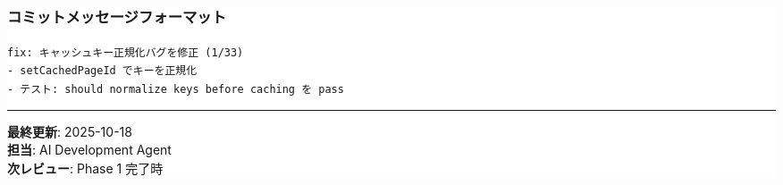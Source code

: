 ### コミットメッセージフォーマット

```
fix: キャッシュキー正規化バグを修正 (1/33)
- setCachedPageId でキーを正規化
- テスト: should normalize keys before caching を pass
```

---

**最終更新**: 2025-10-18  
**担当**: AI Development Agent  
**次レビュー**: Phase 1 完了時
